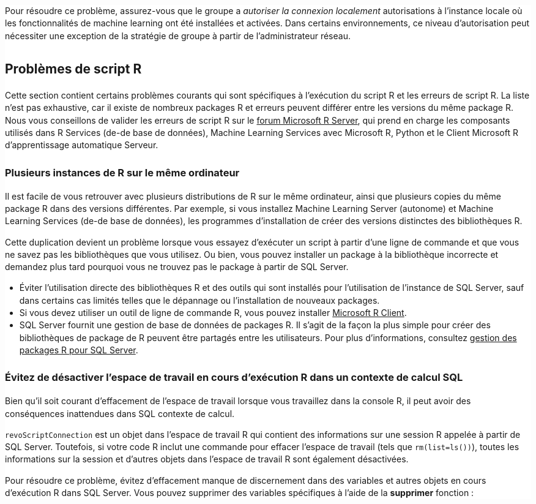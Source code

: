 Pour résoudre ce problème, assurez-vous que le groupe a *autoriser la connexion localement* autorisations à l’instance locale où les fonctionnalités de machine learning ont été installées et activées. Dans certains environnements, ce niveau d’autorisation peut nécessiter une exception de la stratégie de groupe à partir de l’administrateur réseau.

## <a name="r-script-issues"></a>Problèmes de script R

Cette section contient certains problèmes courants qui sont spécifiques à l’exécution du script R et les erreurs de script R. La liste n’est pas exhaustive, car il existe de nombreux packages R et erreurs peuvent différer entre les versions du même package R. Nous vous conseillons de valider les erreurs de script R sur le [forum Microsoft R Server](https://social.msdn.microsoft.com/Forums/home?category=MicrosoftR), qui prend en charge les composants utilisés dans R Services (de-de base de données), Machine Learning Services avec Microsoft R, Python et le Client Microsoft R d’apprentissage automatique Serveur.

### <a name="multiple-r-instances-on-the-same-computer"></a>Plusieurs instances de R sur le même ordinateur

Il est facile de vous retrouver avec plusieurs distributions de R sur le même ordinateur, ainsi que plusieurs copies du même package R dans des versions différentes. Par exemple, si vous installez Machine Learning Server (autonome) et Machine Learning Services (de-de base de données), les programmes d’installation de créer des versions distinctes des bibliothèques R. 

Cette duplication devient un problème lorsque vous essayez d’exécuter un script à partir d’une ligne de commande et que vous ne savez pas les bibliothèques que vous utilisez. Ou bien, vous pouvez installer un package à la bibliothèque incorrecte et demandez plus tard pourquoi vous ne trouvez pas le package à partir de SQL Server.

+ Éviter l’utilisation directe des bibliothèques R et des outils qui sont installés pour l’utilisation de l’instance de SQL Server, sauf dans certains cas limités telles que le dépannage ou l’installation de nouveaux packages. 
+ Si vous devez utiliser un outil de ligne de commande R, vous pouvez installer [Microsoft R Client](https://docs.microsoft.com/r-server/r-client/what-is-microsoft-r-client). 
+ SQL Server fournit une gestion de base de données de packages R. Il s’agit de la façon la plus simple pour créer des bibliothèques de package de R peuvent être partagés entre les utilisateurs. Pour plus d’informations, consultez [gestion des packages R pour SQL Server](r/r-package-management-for-sql-server-r-services.md).

### <a name="avoid-clearing-the-workspace-while-youre-running-r-in-a-sql-compute-context"></a>Évitez de désactiver l’espace de travail en cours d’exécution R dans un contexte de calcul SQL

Bien qu’il soit courant d’effacement de l’espace de travail lorsque vous travaillez dans la console R, il peut avoir des conséquences inattendues dans SQL contexte de calcul.

`revoScriptConnection` est un objet dans l’espace de travail R qui contient des informations sur une session R appelée à partir de SQL Server. Toutefois, si votre code R inclut une commande pour effacer l’espace de travail (tels que `rm(list=ls())`), toutes les informations sur la session et d’autres objets dans l’espace de travail R sont également désactivées.

Pour résoudre ce problème, évitez d’effacement manque de discernement dans des variables et autres objets en cours d’exécution R dans SQL Server. Vous pouvez supprimer des variables spécifiques à l’aide de la **supprimer** fonction :

